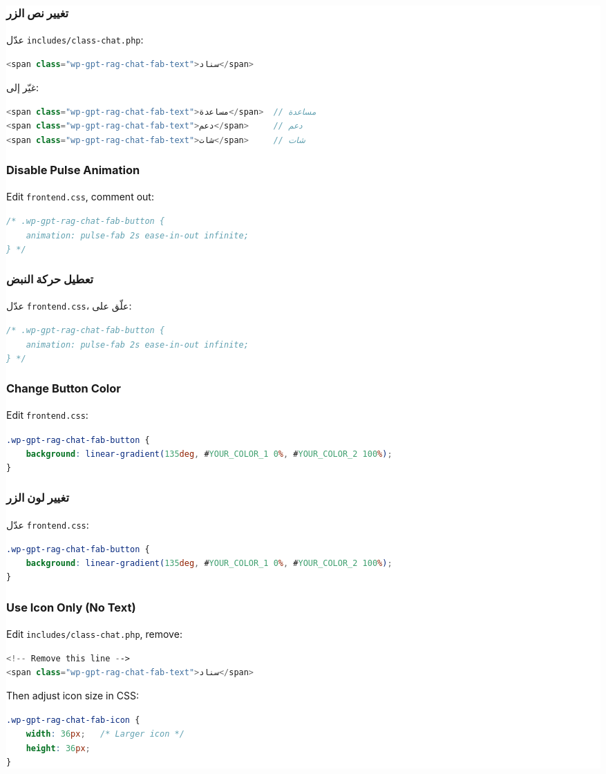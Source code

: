### تغيير نص الزر
عدّل `includes/class-chat.php`:
```php
<span class="wp-gpt-rag-chat-fab-text">سناد</span>
```

غيّر إلى:
```php
<span class="wp-gpt-rag-chat-fab-text">مساعدة</span>  // مساعدة
<span class="wp-gpt-rag-chat-fab-text">دعم</span>     // دعم
<span class="wp-gpt-rag-chat-fab-text">شات</span>     // شات
```

### Disable Pulse Animation
Edit `frontend.css`, comment out:
```css
/* .wp-gpt-rag-chat-fab-button {
    animation: pulse-fab 2s ease-in-out infinite;
} */
```

### تعطيل حركة النبض
عدّل `frontend.css`، علّق على:
```css
/* .wp-gpt-rag-chat-fab-button {
    animation: pulse-fab 2s ease-in-out infinite;
} */
```

### Change Button Color
Edit `frontend.css`:
```css
.wp-gpt-rag-chat-fab-button {
    background: linear-gradient(135deg, #YOUR_COLOR_1 0%, #YOUR_COLOR_2 100%);
}
```

### تغيير لون الزر
عدّل `frontend.css`:
```css
.wp-gpt-rag-chat-fab-button {
    background: linear-gradient(135deg, #YOUR_COLOR_1 0%, #YOUR_COLOR_2 100%);
}
```

### Use Icon Only (No Text)
Edit `includes/class-chat.php`, remove:
```php
<!-- Remove this line -->
<span class="wp-gpt-rag-chat-fab-text">سناد</span>
```

Then adjust icon size in CSS:
```css
.wp-gpt-rag-chat-fab-icon {
    width: 36px;   /* Larger icon */
    height: 36px;
}
```

